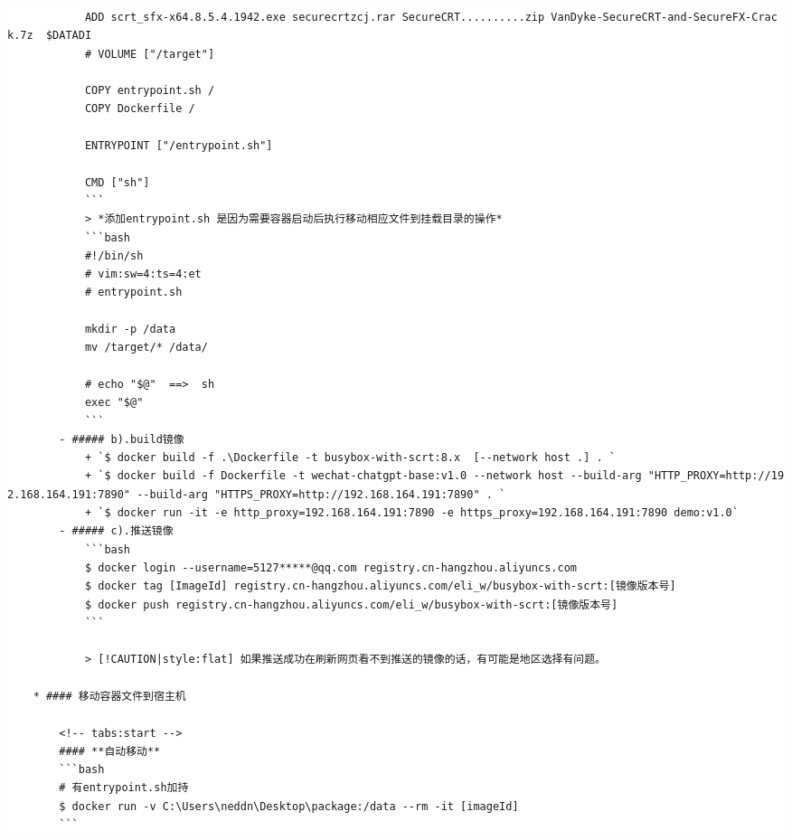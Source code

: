                 ADD scrt_sfx-x64.8.5.4.1942.exe securecrtzcj.rar SecureCRT..........zip VanDyke-SecureCRT-and-SecureFX-Crack.7z  $DATADI
                # VOLUME ["/target"]

                COPY entrypoint.sh /
                COPY Dockerfile /

                ENTRYPOINT ["/entrypoint.sh"]

                CMD ["sh"]
                ```
                > *添加entrypoint.sh 是因为需要容器启动后执行移动相应文件到挂载目录的操作*
                ```bash
                #!/bin/sh
                # vim:sw=4:ts=4:et
                # entrypoint.sh

                mkdir -p /data
                mv /target/* /data/

                # echo "$@"  ==>  sh
                exec "$@"
                ```
            - ##### b).build镜像 
                + `$ docker build -f .\Dockerfile -t busybox-with-scrt:8.x  [--network host .] . ` 
                + `$ docker build -f Dockerfile -t wechat-chatgpt-base:v1.0 --network host --build-arg "HTTP_PROXY=http://192.168.164.191:7890" --build-arg "HTTPS_PROXY=http://192.168.164.191:7890" . `
                + `$ docker run -it -e http_proxy=192.168.164.191:7890 -e https_proxy=192.168.164.191:7890 demo:v1.0`
            - ##### c).推送镜像
                ```bash
                $ docker login --username=5127*****@qq.com registry.cn-hangzhou.aliyuncs.com
                $ docker tag [ImageId] registry.cn-hangzhou.aliyuncs.com/eli_w/busybox-with-scrt:[镜像版本号]
                $ docker push registry.cn-hangzhou.aliyuncs.com/eli_w/busybox-with-scrt:[镜像版本号]
                ```

                > [!CAUTION|style:flat] 如果推送成功在刷新网页看不到推送的镜像的话，有可能是地区选择有问题。
            
        * #### 移动容器文件到宿主机

            <!-- tabs:start -->
            #### **自动移动**
            ```bash
            # 有entrypoint.sh加持
            $ docker run -v C:\Users\neddn\Desktop\package:/data --rm -it [imageId]
            ```
